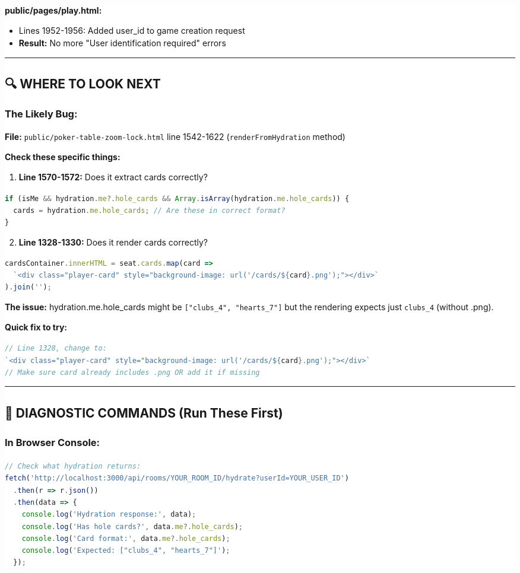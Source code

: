 **public/pages/play.html:**
- Lines 1952-1956: Added user_id to game creation request
- **Result:** No more "User identification required" errors

---

## 🔍 WHERE TO LOOK NEXT

### The Likely Bug:

**File:** `public/poker-table-zoom-lock.html` line 1542-1622 (`renderFromHydration` method)

**Check these specific things:**

1. **Line 1570-1572:** Does it extract cards correctly?
```javascript
if (isMe && hydration.me?.hole_cards && Array.isArray(hydration.me.hole_cards)) {
  cards = hydration.me.hole_cards; // Are these in correct format?
}
```

2. **Line 1328-1330:** Does it render cards correctly?
```javascript
cardsContainer.innerHTML = seat.cards.map(card => 
  `<div class="player-card" style="background-image: url('/cards/${card}.png');"></div>`
).join('');
```

**The issue:** hydration.me.hole_cards might be `["clubs_4", "hearts_7"]` but the rendering expects just `clubs_4` (without .png).

**Quick fix to try:**
```javascript
// Line 1328, change to:
`<div class="player-card" style="background-image: url('/cards/${card}.png');"></div>`
// Make sure card already includes .png OR add it if missing
```

---

## 🎯 DIAGNOSTIC COMMANDS (Run These First)

### In Browser Console:
```javascript
// Check what hydration returns:
fetch('http://localhost:3000/api/rooms/YOUR_ROOM_ID/hydrate?userId=YOUR_USER_ID')
  .then(r => r.json())
  .then(data => {
    console.log('Hydration response:', data);
    console.log('Has hole cards?', data.me?.hole_cards);
    console.log('Card format:', data.me?.hole_cards);
    console.log('Expected: ["clubs_4", "hearts_7"]');
  });
```
